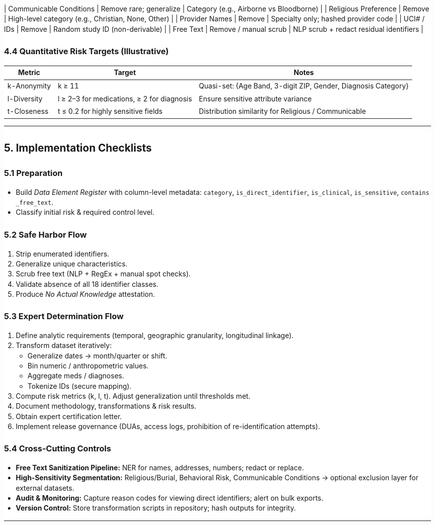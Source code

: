 | Communicable Conditions | Remove rare; generalize | Category (e.g., Airborne vs Bloodborne) |
| Religious Preference | Remove | High-level category (e.g., Christian, None, Other) |
| Provider Names | Remove | Specialty only; hashed provider code |
| UCI# / IDs | Remove | Random study ID (non-derivable) |
| Free Text | Remove / manual scrub | NLP scrub + redact residual identifiers |

### 4.4 Quantitative Risk Targets (Illustrative)
| Metric | Target | Notes |
|--------|--------|-------|
| k-Anonymity | k ≥ 11 | Quasi-set: {Age Band, 3-digit ZIP, Gender, Diagnosis Category} |
| l-Diversity | l ≥ 2–3 for medications, ≥ 2 for diagnosis | Ensure sensitive attribute variance |
| t-Closeness | t ≤ 0.2 for highly sensitive fields | Distribution similarity for Religious / Communicable |

---
## 5. Implementation Checklists
### 5.1 Preparation
- Build *Data Element Register* with column-level metadata: `category`, `is_direct_identifier`, `is_clinical`, `is_sensitive`, `contains_free_text`.
- Classify initial risk & required control level.

### 5.2 Safe Harbor Flow
1. Strip enumerated identifiers.
2. Generalize unique characteristics.
3. Scrub free text (NLP + RegEx + manual spot checks).
4. Validate absence of all 18 identifier classes.
5. Produce *No Actual Knowledge* attestation.

### 5.3 Expert Determination Flow
1. Define analytic requirements (temporal, geographic granularity, longitudinal linkage).
2. Transform dataset iteratively:
   - Generalize dates -> month/quarter or shift.
   - Bin numeric / anthropometric values.
   - Aggregate meds / diagnoses.
   - Tokenize IDs (secure mapping).
3. Compute risk metrics (k, l, t). Adjust generalization until thresholds met.
4. Document methodology, transformations & risk results.
5. Obtain expert certification letter.
6. Implement release governance (DUAs, access logs, prohibition of re-identification attempts).

### 5.4 Cross-Cutting Controls
- **Free Text Sanitization Pipeline:** NER for names, addresses, numbers; redact or replace.
- **High-Sensitivity Segmentation:** Religious/Burial, Behavioral Risk, Communicable Conditions → optional exclusion layer for external datasets.
- **Audit & Monitoring:** Capture reason codes for viewing direct identifiers; alert on bulk exports.
- **Version Control:** Store transformation scripts in repository; hash outputs for integrity.

---